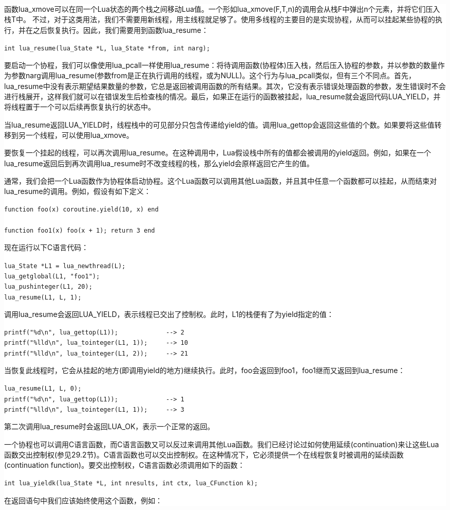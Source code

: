 函数lua_xmove可以在同一个Lua状态的两个栈之间移动Lua值。一个形如lua_xmove(F,T,n)的调用会从栈F中弹出n个元素，并将它们压入栈T中。
不过，对于这类用法，我们不需要用新线程，用主线程就足够了。使用多线程的主要目的是实现协程，从而可以挂起某些协程的执行，并在之后恢复执行。因此，我们需要用到函数lua_resume：

```
int lua_resume(lua_State *L, lua_State *from, int narg);
```

要启动一个协程，我们可以像使用lua_pcall一样使用lua_resume：将待调用函数(协程体)压入栈，然后压入协程的参数，并以参数的数量作为参数narg调用lua_resume(参数from是正在执行调用的线程，或为NULL)。这个行为与lua_pcall类似，但有三个不同点。首先，lua_resume中没有表示期望结果数量的参数，它总是返回被调用函数的所有结果。其次，它没有表示错误处理函数的参数，发生错误时不会进行栈展开，这样我们就可以在错误发生后检查栈的情况。最后，如果正在运行的函数被挂起，lua_resume就会返回代码LUA_YIELD，并将线程置于一个可以后续再恢复执行的状态中。

当lua_resume返回LUA_YIELD时，线程栈中的可见部分只包含传递给yield的值。调用lua_gettop会返回这些值的个数。如果要将这些值转移到另一个线程，可以使用lua_xmove。

要恢复一个挂起的线程，可以再次调用lua_resume。在这种调用中，Lua假设栈中所有的值都会被调用的yield返回。例如，如果在一个lua_resume返回后到再次调用lua_resume时不改变线程的栈，那么yield会原样返回它产生的值。

通常，我们会把一个Lua函数作为协程体启动协程。这个Lua函数可以调用其他Lua函数，并且其中任意一个函数都可以挂起，从而结束对lua_resume的调用。例如，假设有如下定义：

```
function foo(x) coroutine.yield(10, x) end

function foo1(x) foo(x + 1); return 3 end
```

现在运行以下C语言代码：

```
lua_State *L1 = lua_newthread(L);
lua_getglobal(L1, "foo1");
lua_pushinteger(L1, 20);
lua_resume(L1, L, 1);
```

调用lua_resume会返回LUA_YIELD，表示线程已交出了控制权。此时，L1的栈便有了为yield指定的值：

```
printf("%d\n", lua_gettop(L1));             --> 2
printf("%lld\n", lua_tointeger(L1, 1));     --> 10
printf("%lld\n", lua_tointeger(L1, 2));     --> 21
```

当恢复此线程时，它会从挂起的地方(即调用yield的地方)继续执行。此时，foo会返回到foo1，foo1继而又返回到lua_resume：

```
lua_resume(L1, L, 0);
printf("%d\n", lua_gettop(L1));             --> 1
printf("%lld\n", lua_tointeger(L1, 1));     --> 3
```

第二次调用lua_resume时会返回LUA_OK，表示一个正常的返回。

一个协程也可以调用C语言函数，而C语言函数又可以反过来调用其他Lua函数。我们已经讨论过如何使用延续(continuation)来让这些Lua函数交出控制权(参见29.2节)。C语言函数也可以交出控制权。在这种情况下，它必须提供一个在线程恢复时被调用的延续函数(continuation function)。要交出控制权，C语言函数必须调用如下的函数：

```
int lua_yieldk(lua_State *L, int nresults, int ctx, lua_CFunction k);
```

在返回语句中我们应该始终使用这个函数，例如：

